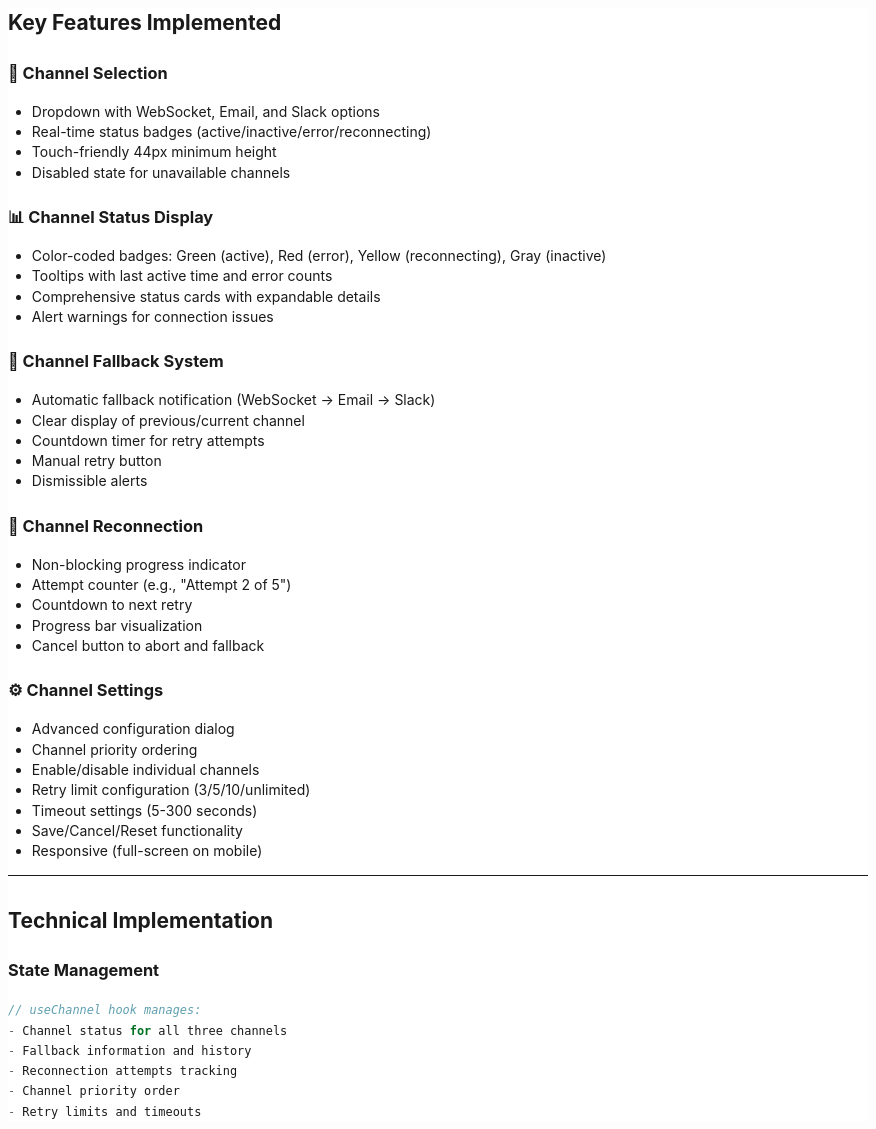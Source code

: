 
## Key Features Implemented

### 🔌 Channel Selection

- Dropdown with WebSocket, Email, and Slack options
- Real-time status badges (active/inactive/error/reconnecting)
- Touch-friendly 44px minimum height
- Disabled state for unavailable channels

### 📊 Channel Status Display

- Color-coded badges: Green (active), Red (error), Yellow (reconnecting), Gray (inactive)
- Tooltips with last active time and error counts
- Comprehensive status cards with expandable details
- Alert warnings for connection issues

### 🔄 Channel Fallback System

- Automatic fallback notification (WebSocket → Email → Slack)
- Clear display of previous/current channel
- Countdown timer for retry attempts
- Manual retry button
- Dismissible alerts

### 🔁 Channel Reconnection

- Non-blocking progress indicator
- Attempt counter (e.g., "Attempt 2 of 5")
- Countdown to next retry
- Progress bar visualization
- Cancel button to abort and fallback

### ⚙️ Channel Settings

- Advanced configuration dialog
- Channel priority ordering
- Enable/disable individual channels
- Retry limit configuration (3/5/10/unlimited)
- Timeout settings (5-300 seconds)
- Save/Cancel/Reset functionality
- Responsive (full-screen on mobile)

---

## Technical Implementation

### State Management

```typescript
// useChannel hook manages:
- Channel status for all three channels
- Fallback information and history
- Reconnection attempts tracking
- Channel priority order
- Retry limits and timeouts
```
